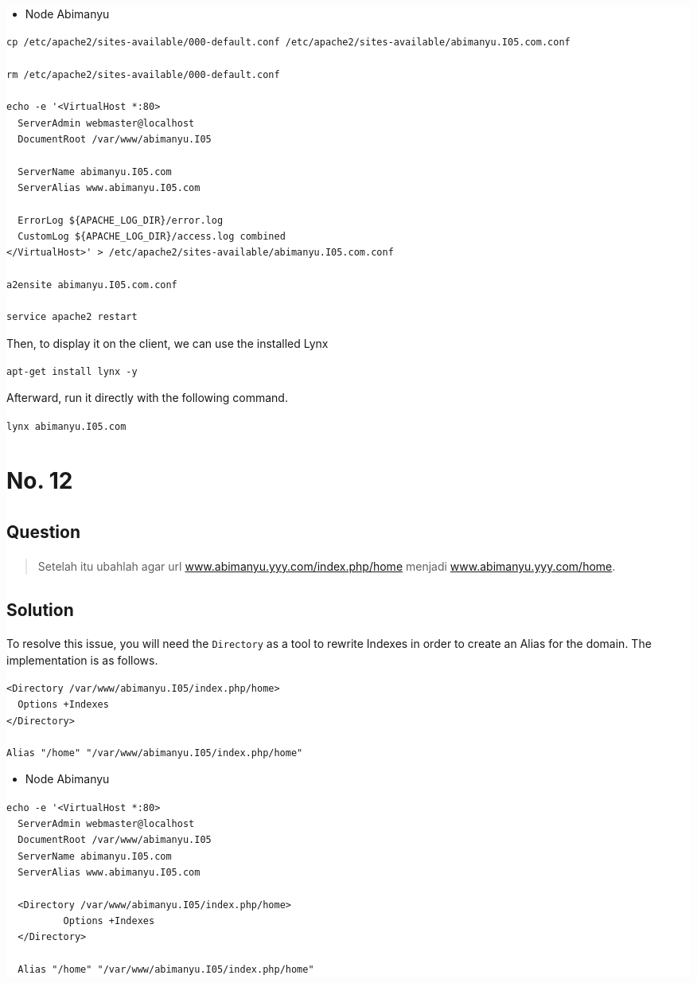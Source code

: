 - Node Abimanyu

```
cp /etc/apache2/sites-available/000-default.conf /etc/apache2/sites-available/abimanyu.I05.com.conf

rm /etc/apache2/sites-available/000-default.conf

echo -e '<VirtualHost *:80>
  ServerAdmin webmaster@localhost
  DocumentRoot /var/www/abimanyu.I05

  ServerName abimanyu.I05.com
  ServerAlias www.abimanyu.I05.com

  ErrorLog ${APACHE_LOG_DIR}/error.log
  CustomLog ${APACHE_LOG_DIR}/access.log combined
</VirtualHost>' > /etc/apache2/sites-available/abimanyu.I05.com.conf

a2ensite abimanyu.I05.com.conf

service apache2 restart
```

Then, to display it on the client, we can use the installed Lynx

```
apt-get install lynx -y
```

Afterward, run it directly with the following command.

```
lynx abimanyu.I05.com
```

# No. 12
## Question
> Setelah itu ubahlah agar url www.abimanyu.yyy.com/index.php/home menjadi www.abimanyu.yyy.com/home.
## Solution

To resolve this issue, you will need the ```Directory``` as a tool to rewrite Indexes in order to create an Alias for the domain. The implementation is as follows.

```
<Directory /var/www/abimanyu.I05/index.php/home>
  Options +Indexes
</Directory>

Alias "/home" "/var/www/abimanyu.I05/index.php/home"
```
- Node Abimanyu
```
echo -e '<VirtualHost *:80>
  ServerAdmin webmaster@localhost
  DocumentRoot /var/www/abimanyu.I05
  ServerName abimanyu.I05.com
  ServerAlias www.abimanyu.I05.com

  <Directory /var/www/abimanyu.I05/index.php/home>
          Options +Indexes
  </Directory>

  Alias "/home" "/var/www/abimanyu.I05/index.php/home"

```